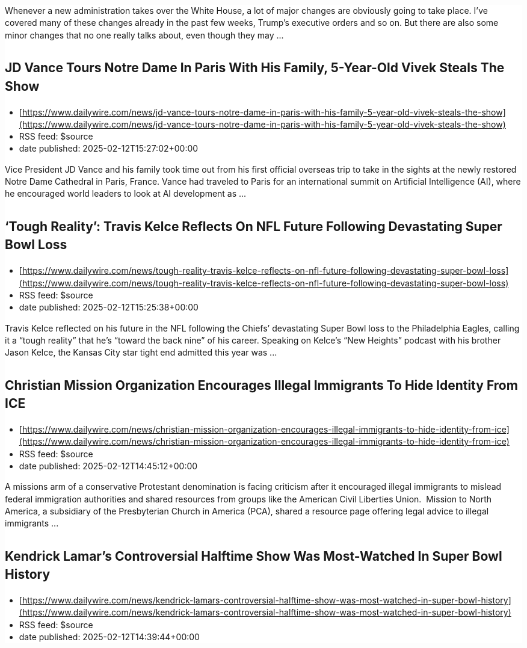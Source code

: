Whenever a new administration takes over the White House, a lot of major changes are obviously going to take place. I&#8217;ve covered many of these changes already in the past few weeks, Trump&#8217;s executive orders and so on. But there are also some minor changes that no one really talks about, even though they may ...

## JD Vance Tours Notre Dame In Paris With His Family, 5-Year-Old Vivek Steals The Show
 - [https://www.dailywire.com/news/jd-vance-tours-notre-dame-in-paris-with-his-family-5-year-old-vivek-steals-the-show](https://www.dailywire.com/news/jd-vance-tours-notre-dame-in-paris-with-his-family-5-year-old-vivek-steals-the-show)
 - RSS feed: $source
 - date published: 2025-02-12T15:27:02+00:00

Vice President JD Vance and his family took time out from his first official overseas trip to take in the sights at the newly restored Notre Dame Cathedral in Paris, France. Vance had traveled to Paris for an international summit on Artificial Intelligence (AI), where he encouraged world leaders to look at AI development as ...

## ‘Tough Reality’: Travis Kelce Reflects On NFL Future Following Devastating Super Bowl Loss
 - [https://www.dailywire.com/news/tough-reality-travis-kelce-reflects-on-nfl-future-following-devastating-super-bowl-loss](https://www.dailywire.com/news/tough-reality-travis-kelce-reflects-on-nfl-future-following-devastating-super-bowl-loss)
 - RSS feed: $source
 - date published: 2025-02-12T15:25:38+00:00

Travis Kelce reflected on his future in the NFL following the Chiefs&#8217; devastating Super Bowl loss to the Philadelphia Eagles, calling it a “tough reality” that he’s “toward the back nine” of his career. Speaking on Kelce’s “New Heights” podcast with his brother Jason Kelce, the Kansas City star tight end admitted this year was ...

## Christian Mission Organization Encourages Illegal Immigrants To Hide Identity From ICE
 - [https://www.dailywire.com/news/christian-mission-organization-encourages-illegal-immigrants-to-hide-identity-from-ice](https://www.dailywire.com/news/christian-mission-organization-encourages-illegal-immigrants-to-hide-identity-from-ice)
 - RSS feed: $source
 - date published: 2025-02-12T14:45:12+00:00

A missions arm of a conservative Protestant denomination is facing criticism after it encouraged illegal immigrants to mislead federal immigration authorities and shared resources from groups like the American Civil Liberties Union.  Mission to North America, a subsidiary of the Presbyterian Church in America (PCA), shared a resource page offering legal advice to illegal immigrants ...

## Kendrick Lamar’s Controversial Halftime Show Was Most-Watched In Super Bowl History
 - [https://www.dailywire.com/news/kendrick-lamars-controversial-halftime-show-was-most-watched-in-super-bowl-history](https://www.dailywire.com/news/kendrick-lamars-controversial-halftime-show-was-most-watched-in-super-bowl-history)
 - RSS feed: $source
 - date published: 2025-02-12T14:39:44+00:00
